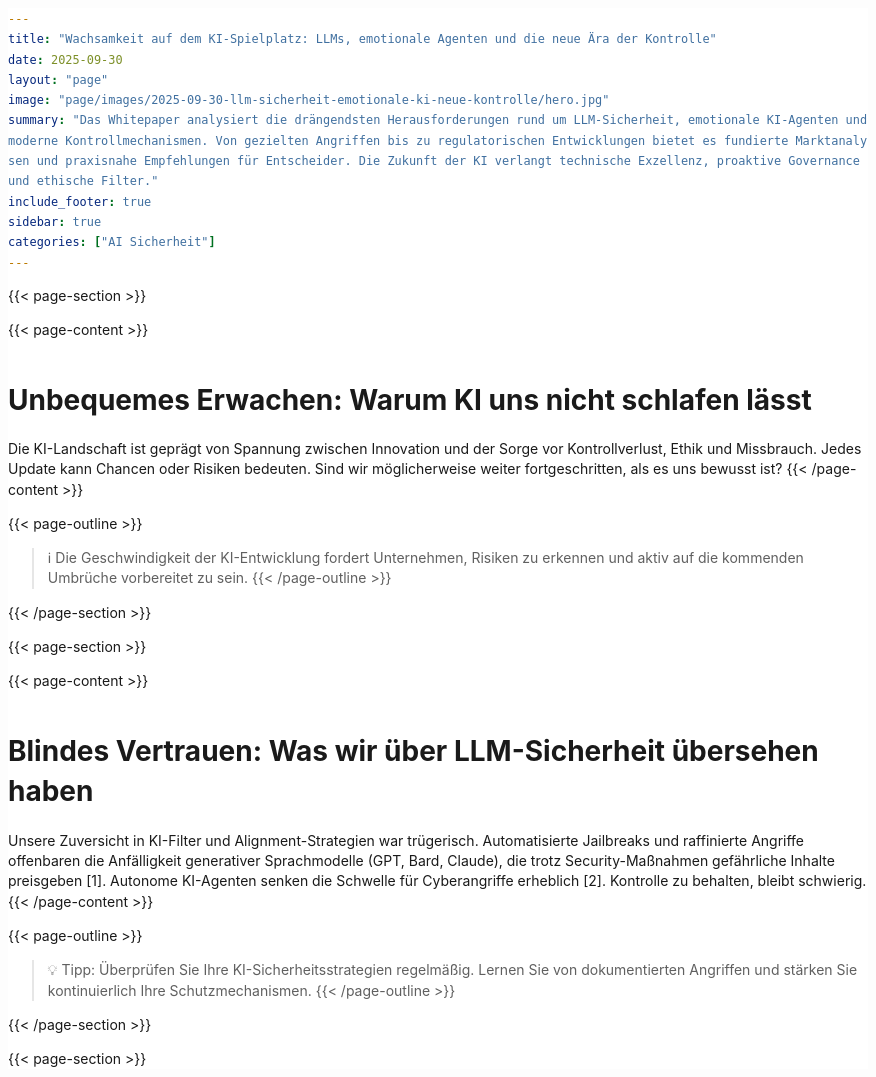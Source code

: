 ```yaml
---
title: "Wachsamkeit auf dem KI-Spielplatz: LLMs, emotionale Agenten und die neue Ära der Kontrolle"
date: 2025-09-30
layout: "page"
image: "page/images/2025-09-30-llm-sicherheit-emotionale-ki-neue-kontrolle/hero.jpg"
summary: "Das Whitepaper analysiert die drängendsten Herausforderungen rund um LLM-Sicherheit, emotionale KI-Agenten und moderne Kontrollmechanismen. Von gezielten Angriffen bis zu regulatorischen Entwicklungen bietet es fundierte Marktanalysen und praxisnahe Empfehlungen für Entscheider. Die Zukunft der KI verlangt technische Exzellenz, proaktive Governance und ethische Filter."
include_footer: true
sidebar: true
categories: ["AI Sicherheit"]
---
```


{{< page-section >}}

{{< page-content >}}
# Unbequemes Erwachen: Warum KI uns nicht schlafen lässt

Die KI-Landschaft ist geprägt von Spannung zwischen Innovation und der Sorge vor Kontrollverlust, Ethik und Missbrauch. Jedes Update kann Chancen oder Risiken bedeuten. Sind wir möglicherweise weiter fortgeschritten, als es uns bewusst ist?
{{< /page-content >}}

{{< page-outline >}}
> ℹ️ Die Geschwindigkeit der KI-Entwicklung fordert Unternehmen, Risiken zu erkennen und aktiv auf die kommenden Umbrüche vorbereitet zu sein.
{{< /page-outline >}}

{{< /page-section >}}

{{< page-section >}}

{{< page-content >}}
# Blindes Vertrauen: Was wir über LLM-Sicherheit übersehen haben

Unsere Zuversicht in KI-Filter und Alignment-Strategien war trügerisch. Automatisierte Jailbreaks und raffinierte Angriffe offenbaren die Anfälligkeit generativer Sprachmodelle (GPT, Bard, Claude), die trotz Security-Maßnahmen gefährliche Inhalte preisgeben [1]. Autonome KI-Agenten senken die Schwelle für Cyberangriffe erheblich [2]. Kontrolle zu behalten, bleibt schwierig.
{{< /page-content >}}

{{< page-outline >}}
> 💡 Tipp: Überprüfen Sie Ihre KI-Sicherheitsstrategien regelmäßig. Lernen Sie von dokumentierten Angriffen und stärken Sie kontinuierlich Ihre Schutzmechanismen.
{{< /page-outline >}}

{{< /page-section >}}

{{< page-section >}}
